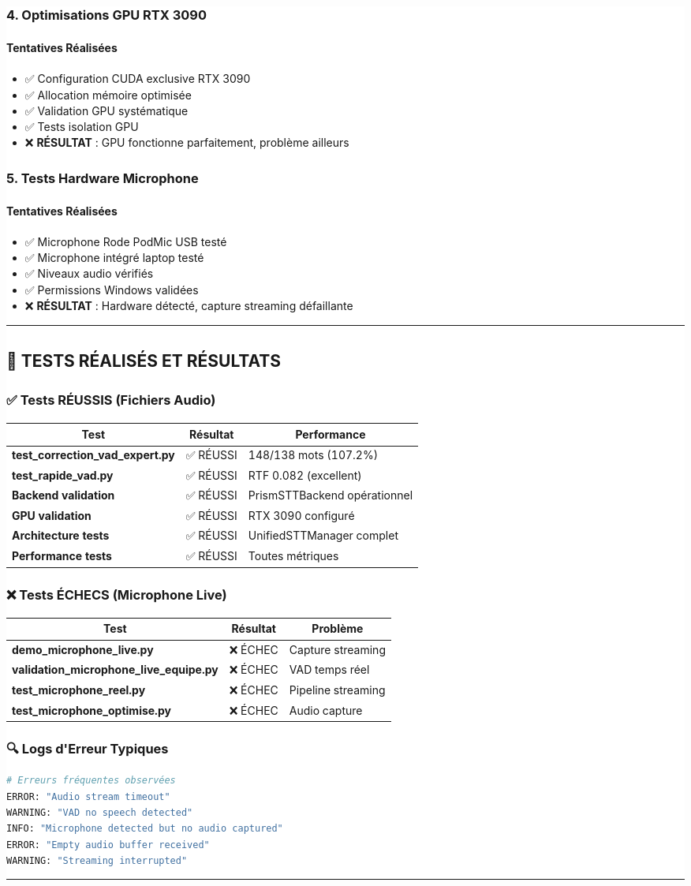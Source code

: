 ### **4. Optimisations GPU RTX 3090**
#### **Tentatives Réalisées**
- ✅ Configuration CUDA exclusive RTX 3090
- ✅ Allocation mémoire optimisée
- ✅ Validation GPU systématique
- ✅ Tests isolation GPU
- ❌ **RÉSULTAT** : GPU fonctionne parfaitement, problème ailleurs

### **5. Tests Hardware Microphone**
#### **Tentatives Réalisées**
- ✅ Microphone Rode PodMic USB testé
- ✅ Microphone intégré laptop testé
- ✅ Niveaux audio vérifiés
- ✅ Permissions Windows validées
- ❌ **RÉSULTAT** : Hardware détecté, capture streaming défaillante

---

## 🧪 **TESTS RÉALISÉS ET RÉSULTATS**

### **✅ Tests RÉUSSIS (Fichiers Audio)**
| Test | Résultat | Performance |
|------|----------|-------------|
| **test_correction_vad_expert.py** | ✅ RÉUSSI | 148/138 mots (107.2%) |
| **test_rapide_vad.py** | ✅ RÉUSSI | RTF 0.082 (excellent) |
| **Backend validation** | ✅ RÉUSSI | PrismSTTBackend opérationnel |
| **GPU validation** | ✅ RÉUSSI | RTX 3090 configuré |
| **Architecture tests** | ✅ RÉUSSI | UnifiedSTTManager complet |
| **Performance tests** | ✅ RÉUSSI | Toutes métriques |

### **❌ Tests ÉCHECS (Microphone Live)**
| Test | Résultat | Problème |
|------|----------|----------|
| **demo_microphone_live.py** | ❌ ÉCHEC | Capture streaming |
| **validation_microphone_live_equipe.py** | ❌ ÉCHEC | VAD temps réel |
| **test_microphone_reel.py** | ❌ ÉCHEC | Pipeline streaming |
| **test_microphone_optimise.py** | ❌ ÉCHEC | Audio capture |

### **🔍 Logs d'Erreur Typiques**
```python
# Erreurs fréquentes observées
ERROR: "Audio stream timeout"
WARNING: "VAD no speech detected" 
INFO: "Microphone detected but no audio captured"
ERROR: "Empty audio buffer received"
WARNING: "Streaming interrupted"
```

---